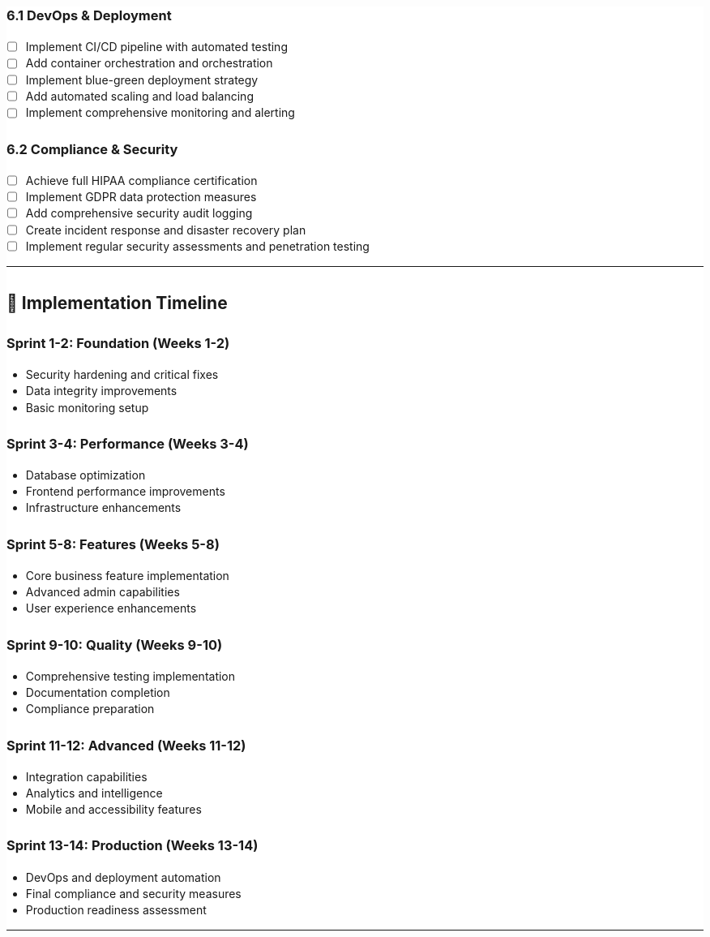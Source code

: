 ### 6.1 DevOps & Deployment
- [ ] Implement CI/CD pipeline with automated testing
- [ ] Add container orchestration and orchestration
- [ ] Implement blue-green deployment strategy
- [ ] Add automated scaling and load balancing
- [ ] Implement comprehensive monitoring and alerting

### 6.2 Compliance & Security
- [ ] Achieve full HIPAA compliance certification
- [ ] Implement GDPR data protection measures
- [ ] Add comprehensive security audit logging
- [ ] Create incident response and disaster recovery plan
- [ ] Implement regular security assessments and penetration testing

---

## 📅 Implementation Timeline

### Sprint 1-2: Foundation (Weeks 1-2)
- Security hardening and critical fixes
- Data integrity improvements
- Basic monitoring setup

### Sprint 3-4: Performance (Weeks 3-4)
- Database optimization
- Frontend performance improvements
- Infrastructure enhancements

### Sprint 5-8: Features (Weeks 5-8)
- Core business feature implementation
- Advanced admin capabilities
- User experience enhancements

### Sprint 9-10: Quality (Weeks 9-10)
- Comprehensive testing implementation
- Documentation completion
- Compliance preparation

### Sprint 11-12: Advanced (Weeks 11-12)
- Integration capabilities
- Analytics and intelligence
- Mobile and accessibility features

### Sprint 13-14: Production (Weeks 13-14)
- DevOps and deployment automation
- Final compliance and security measures
- Production readiness assessment

---
